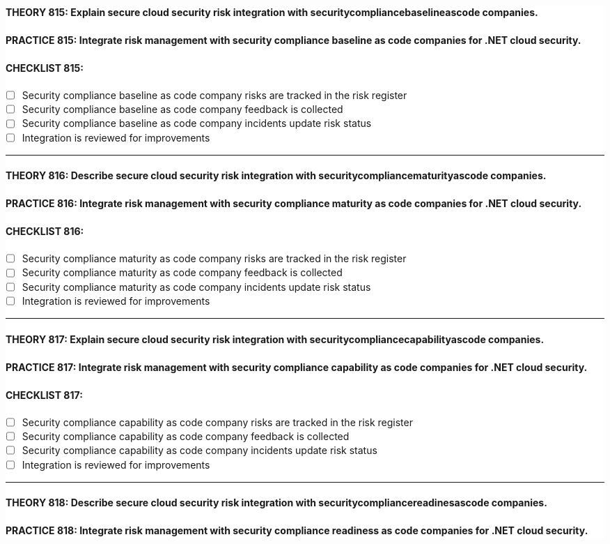 
#### THEORY 815: Explain secure cloud security risk integration with securitycompliancebaselineascode companies.

#### PRACTICE 815: Integrate risk management with security compliance baseline as code companies for .NET cloud security.

#### CHECKLIST 815:

- [ ] Security compliance baseline as code company risks are tracked in the risk register
- [ ] Security compliance baseline as code company feedback is collected
- [ ] Security compliance baseline as code company incidents update risk status
- [ ] Integration is reviewed for improvements

---

#### THEORY 816: Describe secure cloud security risk integration with securitycompliancematurityascode companies.

#### PRACTICE 816: Integrate risk management with security compliance maturity as code companies for .NET cloud security.

#### CHECKLIST 816:

- [ ] Security compliance maturity as code company risks are tracked in the risk register
- [ ] Security compliance maturity as code company feedback is collected
- [ ] Security compliance maturity as code company incidents update risk status
- [ ] Integration is reviewed for improvements

---

#### THEORY 817: Explain secure cloud security risk integration with securitycompliancecapabilityascode companies.

#### PRACTICE 817: Integrate risk management with security compliance capability as code companies for .NET cloud security.

#### CHECKLIST 817:

- [ ] Security compliance capability as code company risks are tracked in the risk register
- [ ] Security compliance capability as code company feedback is collected
- [ ] Security compliance capability as code company incidents update risk status
- [ ] Integration is reviewed for improvements

---

#### THEORY 818: Describe secure cloud security risk integration with securitycompliancereadinesascode companies.

#### PRACTICE 818: Integrate risk management with security compliance readiness as code companies for .NET cloud security.
